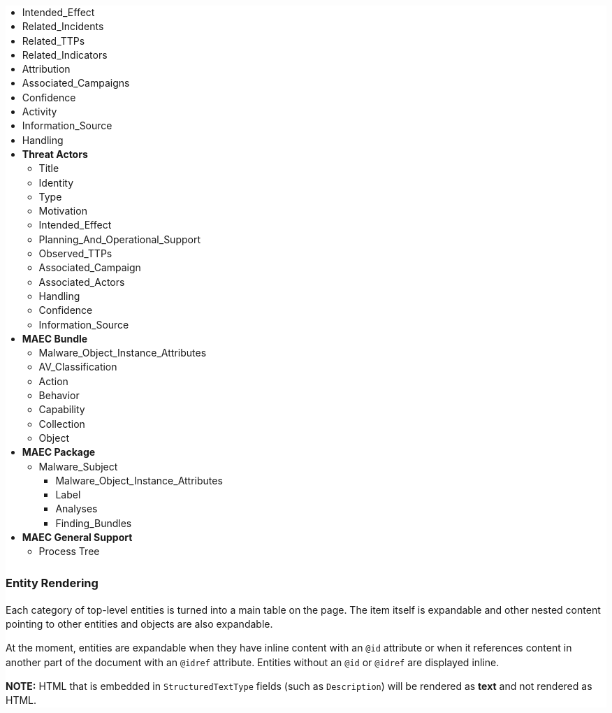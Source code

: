   - Intended_Effect
  - Related_Incidents
  - Related_TTPs
  - Related_Indicators
  - Attribution
  - Associated_Campaigns
  - Confidence
  - Activity
  - Information_Source
  - Handling
- **Threat Actors**
  - Title
  - Identity
  - Type
  - Motivation
  - Intended_Effect
  - Planning_And_Operational_Support
  - Observed_TTPs
  - Associated_Campaign
  - Associated_Actors
  - Handling
  - Confidence
  - Information_Source
- **MAEC Bundle**
  - Malware_Object_Instance_Attributes
  - AV_Classification
  - Action
  - Behavior
  - Capability
  - Collection
  - Object
- **MAEC Package**
  - Malware_Subject
    - Malware_Object_Instance_Attributes
    - Label
    - Analyses
    - Finding_Bundles
- **MAEC General Support**
  - Process Tree

### Entity Rendering

Each category of top-level entities is turned into a main table on the page.
The item itself is expandable and other nested content pointing to other
entities and objects are also expandable.

At the moment, entities are expandable when they have inline content with an
`@id` attribute or when it references content in another part of the document with
an `@idref` attribute. Entities without an `@id` or `@idref` are displayed
inline.

**NOTE:** HTML that is embedded in `StructuredTextType` fields (such as `Description`) will be rendered as **text** and not rendered as HTML.
